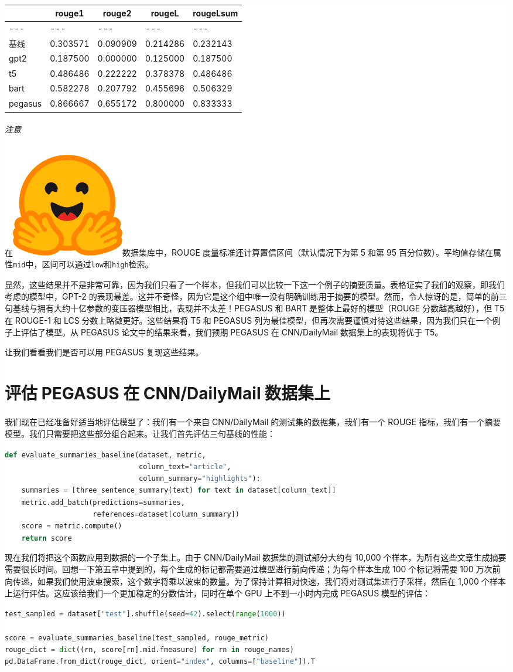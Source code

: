 |  | rouge1 | rouge2 | rougeL | rougeLsum |
| --- | --- | --- | --- | --- |
| --- | --- | --- | --- | --- |
| 基线 | 0.303571 | 0.090909 | 0.214286 | 0.232143 |
| gpt2  | 0.187500 | 0.000000 | 0.125000 | 0.187500 |
| t5  | 0.486486 | 0.222222 | 0.378378 | 0.486486 |
| bart  | 0.582278 | 0.207792 | 0.455696 | 0.506329 |
| pegasus  | 0.866667 | 0.655172 | 0.800000 | 0.833333 |

###### 注意

在![nlpt_pin01](img/nlpt_pin01.png)数据集库中，ROUGE 度量标准还计算置信区间（默认情况下为第 5 和第 95 百分位数）。平均值存储在属性`mid`中，区间可以通过`low`和`high`检索。

显然，这些结果并不是非常可靠，因为我们只看了一个样本，但我们可以比较一下这一个例子的摘要质量。表格证实了我们的观察，即我们考虑的模型中，GPT-2 的表现最差。这并不奇怪，因为它是这个组中唯一没有明确训练用于摘要的模型。然而，令人惊讶的是，简单的前三句基线与拥有大约十亿参数的变压器模型相比，表现并不太差！PEGASUS 和 BART 是整体上最好的模型（ROUGE 分数越高越好），但 T5 在 ROUGE-1 和 LCS 分数上略微更好。这些结果将 T5 和 PEGASUS 列为最佳模型，但再次需要谨慎对待这些结果，因为我们只在一个例子上评估了模型。从 PEGASUS 论文中的结果来看，我们预期 PEGASUS 在 CNN/DailyMail 数据集上的表现将优于 T5。

让我们看看我们是否可以用 PEGASUS 复现这些结果。

# 评估 PEGASUS 在 CNN/DailyMail 数据集上

我们现在已经准备好适当地评估模型了：我们有一个来自 CNN/DailyMail 的测试集的数据集，我们有一个 ROUGE 指标，我们有一个摘要模型。我们只需要把这些部分组合起来。让我们首先评估三句基线的性能：

```py
def evaluate_summaries_baseline(dataset, metric,
                                column_text="article",
                                column_summary="highlights"):
    summaries = [three_sentence_summary(text) for text in dataset[column_text]]
    metric.add_batch(predictions=summaries,
                     references=dataset[column_summary])
    score = metric.compute()
    return score
```

现在我们将把这个函数应用到数据的一个子集上。由于 CNN/DailyMail 数据集的测试部分大约有 10,000 个样本，为所有这些文章生成摘要需要很长时间。回想一下第五章中提到的，每个生成的标记都需要通过模型进行前向传递；为每个样本生成 100 个标记将需要 100 万次前向传递，如果我们使用波束搜索，这个数字将乘以波束的数量。为了保持计算相对快速，我们将对测试集进行子采样，然后在 1,000 个样本上运行评估。这应该给我们一个更加稳定的分数估计，同时在单个 GPU 上不到一小时内完成 PEGASUS 模型的评估：

```py
test_sampled = dataset["test"].shuffle(seed=42).select(range(1000))

score = evaluate_summaries_baseline(test_sampled, rouge_metric)
rouge_dict = dict((rn, score[rn].mid.fmeasure) for rn in rouge_names)
pd.DataFrame.from_dict(rouge_dict, orient="index", columns=["baseline"]).T
```
